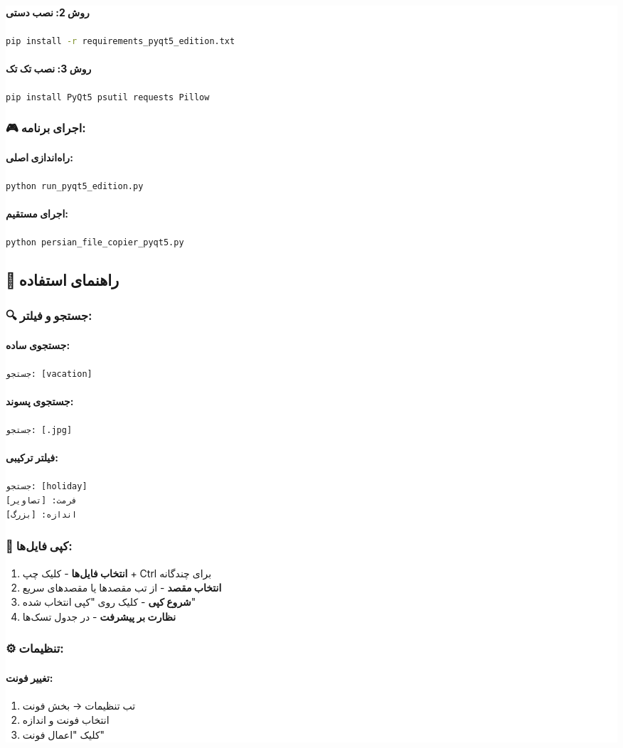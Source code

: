 #### روش 2: نصب دستی
```bash
pip install -r requirements_pyqt5_edition.txt
```

#### روش 3: نصب تک تک
```bash
pip install PyQt5 psutil requests Pillow
```

### 🎮 **اجرای برنامه:**

#### راه‌اندازی اصلی:
```bash
python run_pyqt5_edition.py
```

#### اجرای مستقیم:
```bash
python persian_file_copier_pyqt5.py
```

## 📖 **راهنمای استفاده**

### 🔍 **جستجو و فیلتر:**

#### جستجوی ساده:
```
جستجو: [vacation]
```

#### جستجوی پسوند:
```
جستجو: [.jpg]
```

#### فیلتر ترکیبی:
```
جستجو: [holiday]
فرمت: [تصاویر]
اندازه: [بزرگ]
```

### 📁 **کپی فایل‌ها:**

1. **انتخاب فایل‌ها** - کلیک چپ + Ctrl برای چندگانه
2. **انتخاب مقصد** - از تب مقصدها یا مقصدهای سریع
3. **شروع کپی** - کلیک روی "کپی انتخاب شده"
4. **نظارت بر پیشرفت** - در جدول تسک‌ها

### ⚙️ **تنظیمات:**

#### تغییر فونت:
1. تب تنظیمات → بخش فونت
2. انتخاب فونت و اندازه
3. کلیک "اعمال فونت"
